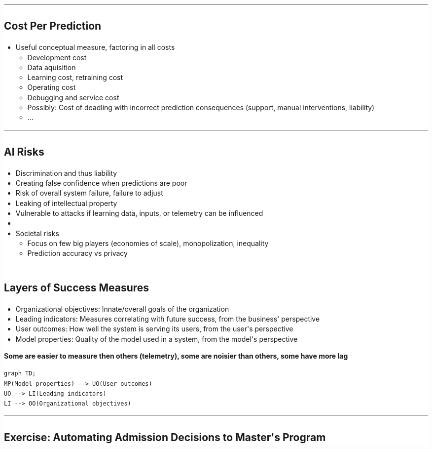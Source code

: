
----
## Cost Per Prediction

* Useful conceptual measure, factoring in all costs
    - Development cost
    - Data aquisition
    - Learning cost, retraining cost
    - Operating cost
    - Debugging and service cost
    - Possibly: Cost of deadling with incorrect prediction consequences (support, manual interventions, liability)
    - ...

----
## AI Risks

* Discrimination and thus liability
* Creating false confidence when predictions are poor
* Risk of overall system failure, failure to adjust
* Leaking of intellectual property
* Vulnerable to attacks if learning data, inputs, or telemetry can be influenced
*
* Societal risks
    - Focus on few big players (economies of scale), monopolization, inequality
    - Prediction accuracy vs privacy


----
## Layers of Success Measures

* Organizational objectives: Innate/overall goals of the organization
* Leading indicators: Measures correlating with future success, from the business' perspective
* User outcomes: How well the system is serving its users, from the user's perspective
* Model properties: Quality of the model used in a system, from the model's perspective

**Some are easier to measure then others (telemetry), some are noisier than others, some have more lag**



```mermaid
graph TD;
MP(Model properties) --> UO(User outcomes)
UO --> LI(Leading indicators)
LI --> OO(Organizational objectives)
```

----
## Exercise: Automating Admission Decisions to Master's Program
